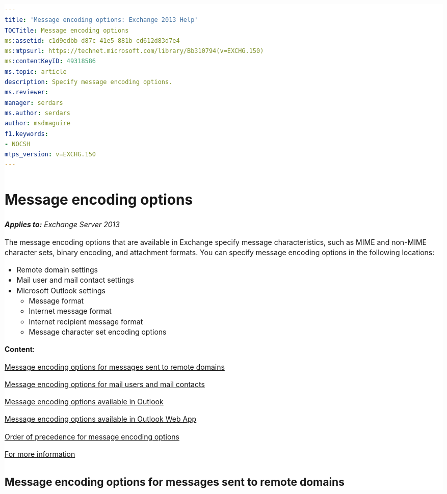 ```yaml
---
title: 'Message encoding options: Exchange 2013 Help'
TOCTitle: Message encoding options
ms:assetid: c1d9edbb-d87c-41e5-881b-cd612d83d7e4
ms:mtpsurl: https://technet.microsoft.com/library/Bb310794(v=EXCHG.150)
ms:contentKeyID: 49318586
ms.topic: article
description: Specify message encoding options.
ms.reviewer: 
manager: serdars
ms.author: serdars
author: msdmaguire
f1.keywords:
- NOCSH
mtps_version: v=EXCHG.150
---
```


# Message encoding options

_**Applies to:** Exchange Server 2013_

The message encoding options that are available in Exchange specify message characteristics, such as MIME and non-MIME character sets, binary encoding, and attachment formats. You can specify message encoding options in the following locations:

- Remote domain settings
- Mail user and mail contact settings
- Microsoft Outlook settings
  - Message format
  - Internet message format
  - Internet recipient message format
  - Message character set encoding options

**Content**:

[Message encoding options for messages sent to remote domains](#message-encoding-options-for-messages-sent-to-remote-domains)

[Message encoding options for mail users and mail contacts](#message-encoding-options-for-mail-users-and-mail-contacts)

[Message encoding options available in Outlook](#message-encoding-options-available-in-outlook)

[Message encoding options available in Outlook Web App](#message-encoding-options-available-in-outlook-web-app)

[Order of precedence for message encoding options](#order-of-precedence-for-message-encoding-options)

[For more information](#for-more-information)

## Message encoding options for messages sent to remote domains
